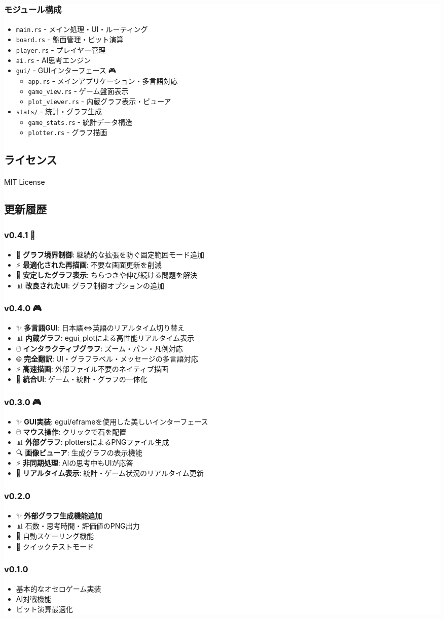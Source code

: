 ### モジュール構成
- `main.rs` - メイン処理・UI・ルーティング
- `board.rs` - 盤面管理・ビット演算
- `player.rs` - プレイヤー管理
- `ai.rs` - AI思考エンジン
- `gui/` - GUIインターフェース 🎮
  - `app.rs` - メインアプリケーション・多言語対応
  - `game_view.rs` - ゲーム盤面表示
  - `plot_viewer.rs` - 内蔵グラフ表示・ビューア
- `stats/` - 統計・グラフ生成
  - `game_stats.rs` - 統計データ構造
  - `plotter.rs` - グラフ描画

## ライセンス

MIT License

## 更新履歴

### v0.4.1 🔧
- 🔧 **グラフ境界制御**: 継続的な拡張を防ぐ固定範囲モード追加
- ⚡ **最適化された再描画**: 不要な画面更新を削減
- 🎯 **安定したグラフ表示**: ちらつきや伸び続ける問題を解決
- 📊 **改良されたUI**: グラフ制御オプションの追加

### v0.4.0 🎮
- ✨ **多言語GUI**: 日本語⇔英語のリアルタイム切り替え
- 📊 **内蔵グラフ**: egui_plotによる高性能リアルタイム表示
- 🖱️ **インタラクティブグラフ**: ズーム・パン・凡例対応
- 🌐 **完全翻訳**: UI・グラフラベル・メッセージの多言語対応
- ⚡ **高速描画**: 外部ファイル不要のネイティブ描画
- 🎯 **統合UI**: ゲーム・統計・グラフの一体化

### v0.3.0 🎮
- ✨ **GUI実装**: egui/eframeを使用した美しいインターフェース
- 🖱️ **マウス操作**: クリックで石を配置
- 📊 **外部グラフ**: plottersによるPNGファイル生成
- 🔍 **画像ビューア**: 生成グラフの表示機能
- ⚡ **非同期処理**: AIの思考中もUIが応答
- 🎯 **リアルタイム表示**: 統計・ゲーム状況のリアルタイム更新

### v0.2.0
- ✨ **外部グラフ生成機能追加**
- 📊 石数・思考時間・評価値のPNG出力
- 🎯 自動スケーリング機能
- 🚀 クイックテストモード

### v0.1.0
- 基本的なオセロゲーム実装
- AI対戦機能
- ビット演算最適化
